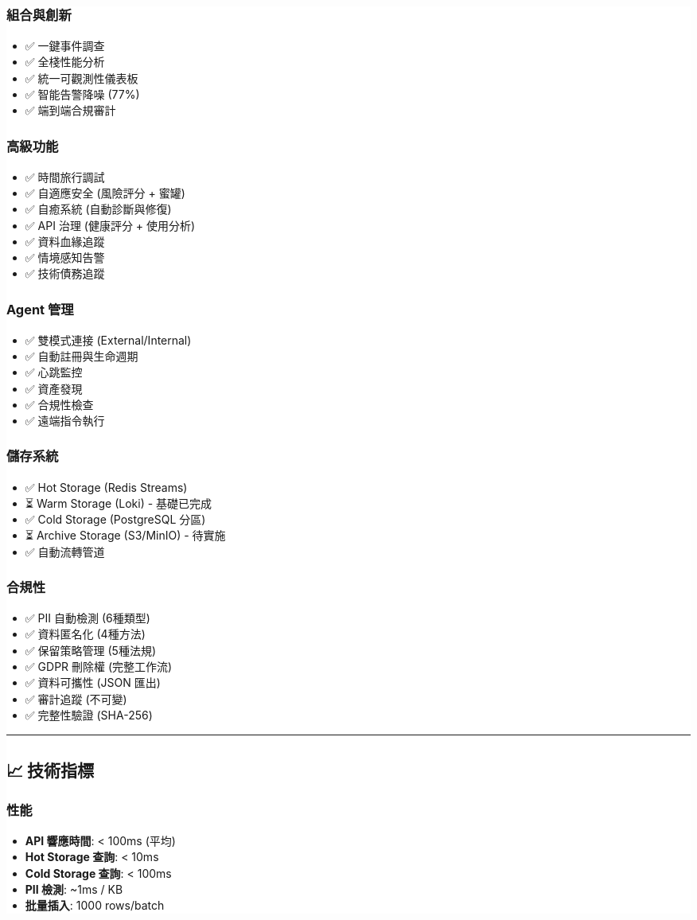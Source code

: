 ### 組合與創新
- ✅ 一鍵事件調查
- ✅ 全棧性能分析
- ✅ 統一可觀測性儀表板
- ✅ 智能告警降噪 (77%)
- ✅ 端到端合規審計

### 高級功能
- ✅ 時間旅行調試
- ✅ 自適應安全 (風險評分 + 蜜罐)
- ✅ 自癒系統 (自動診斷與修復)
- ✅ API 治理 (健康評分 + 使用分析)
- ✅ 資料血緣追蹤
- ✅ 情境感知告警
- ✅ 技術債務追蹤

### Agent 管理
- ✅ 雙模式連接 (External/Internal)
- ✅ 自動註冊與生命週期
- ✅ 心跳監控
- ✅ 資產發現
- ✅ 合規性檢查
- ✅ 遠端指令執行

### 儲存系統
- ✅ Hot Storage (Redis Streams)
- ⏳ Warm Storage (Loki) - 基礎已完成
- ✅ Cold Storage (PostgreSQL 分區)
- ⏳ Archive Storage (S3/MinIO) - 待實施
- ✅ 自動流轉管道

### 合規性
- ✅ PII 自動檢測 (6種類型)
- ✅ 資料匿名化 (4種方法)
- ✅ 保留策略管理 (5種法規)
- ✅ GDPR 刪除權 (完整工作流)
- ✅ 資料可攜性 (JSON 匯出)
- ✅ 審計追蹤 (不可變)
- ✅ 完整性驗證 (SHA-256)

---

## 📈 技術指標

### 性能
- **API 響應時間**: < 100ms (平均)
- **Hot Storage 查詢**: < 10ms
- **Cold Storage 查詢**: < 100ms
- **PII 檢測**: ~1ms / KB
- **批量插入**: 1000 rows/batch
